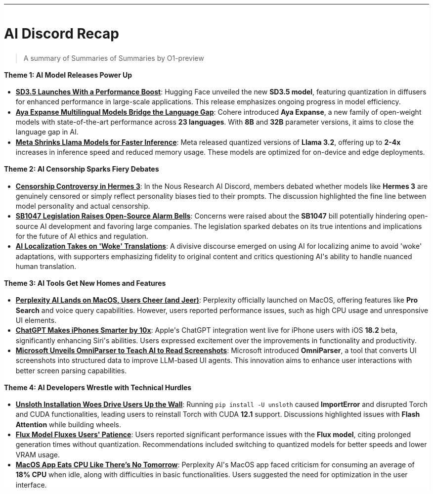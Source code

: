 
---

# AI Discord Recap

> A summary of Summaries of Summaries by O1-preview

**Theme 1: AI Model Releases Power Up**

- [**SD3.5 Launches With a Performance Boost**](https://huggingface.co/blog/sd3-5): Hugging Face unveiled the new **SD3.5 model**, featuring quantization in diffusers for enhanced performance in large-scale applications. This release emphasizes ongoing progress in model efficiency.
- [**Aya Expanse Multilingual Models Bridge the Language Gap**](https://cohere.com/blog/aya-expanse-connecting-our-world): Cohere introduced **Aya Expanse**, a new family of open-weight models with state-of-the-art performance across **23 languages**. With **8B** and **32B** parameter versions, it aims to close the language gap in AI.
- [**Meta Shrinks Llama Models for Faster Inference**](https://huggingface.co/meta-llama/Llama-3.2-3B-Instruct#quantization): Meta released quantized versions of **Llama 3.2**, offering up to **2-4x** increases in inference speed and reduced memory usage. These models are optimized for on-device and edge deployments.

**Theme 2: AI Censorship Sparks Fiery Debates**

- [**Censorship Controversy in Hermes 3**](https://discord.com/channels/1053877538025386074): In the Nous Research AI Discord, members debated whether models like **Hermes 3** are genuinely censored or simply reflect personality biases tied to their prompts. The discussion highlighted the fine line between model personality and actual censorship.
- [**SB1047 Legislation Raises Open-Source Alarm Bells**](https://www.documentcloud.org/documents/25056617-ca-sb-1047): Concerns were raised about the **SB1047** bill potentially hindering open-source AI development and favoring large companies. The legislation sparked debates on its true intentions and implications for the future of AI ethics and regulation.
- [**AI Localization Takes on 'Woke' Translations**](https://nypost.com/2024/01/16/tech/ai-replaces-woke-tv-translators-in-japanese-art-sparking-online-debate/): A divisive discourse emerged on using AI for localizing anime to avoid 'woke' adaptations, with supporters emphasizing fidelity to original content and critics questioning AI's ability to handle nuanced human translation.

**Theme 3: AI Tools Get New Homes and Features**

- [**Perplexity AI Lands on MacOS, Users Cheer (and Jeer)**](https://pplx.ai/mac): Perplexity officially launched on MacOS, offering features like **Pro Search** and voice query capabilities. However, users reported performance issues, such as high CPU usage and unresponsive UI elements.
- [**ChatGPT Makes iPhones Smarter by 10x**](https://x.com/michpokrass/status/1849254430526545965?s=46): Apple's ChatGPT integration went live for iPhone users with iOS **18.2** beta, significantly enhancing Siri's abilities. Users expressed excitement over the improvements in functionality and productivity.
- [**Microsoft Unveils OmniParser to Teach AI to Read Screenshots**](https://www.microsoft.com/en-us/research/articles/omniparser-for-pure-vision-based-gui-agent/): Microsoft introduced **OmniParser**, a tool that converts UI screenshots into structured data to improve LLM-based UI agents. This innovation aims to enhance user interactions with better screen parsing capabilities.

**Theme 4: AI Developers Wrestle with Technical Hurdles**

- [**Unsloth Installation Woes Drive Users Up the Wall**](https://github.com/unslothai/unsloth): Running `pip install -U unsloth` caused **ImportError** and disrupted Torch and CUDA functionalities, leading users to reinstall Torch with CUDA **12.1** support. Discussions highlighted issues with **Flash Attention** while building wheels.
- [**Flux Model Fluxes Users' Patience**](https://civitai.com/models/879701/stable-diffusion-35-fp8-models-sd35): Users reported significant performance issues with the **Flux model**, citing prolonged generation times without quantization. Recommendations included switching to quantized models for better speeds and lower VRAM usage.
- [**MacOS App Eats CPU Like There’s No Tomorrow**](https://discord.com/channels/1047197230748151888): Perplexity AI's MacOS app faced criticism for consuming an average of **18% CPU** when idle, along with difficulties in basic functionalities. Users suggested the need for optimization in the user interface.
